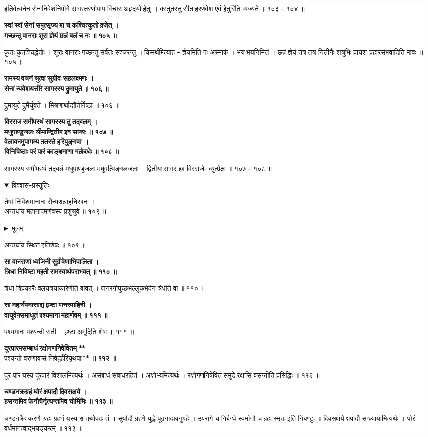 इतिवेत्यनेन सेनानिवेशनियोगे सागरतरणोपाय विचारः अहृदयो हेतुः । वस्तुतस्तु सीताहरणवेश एवं हेतुरिति व्यज्यते ॥ १०३ – १०४ ॥

**स्वां स्वां सेनां समुत्सृज्य मा च कश्चित्कुतो व्रजेत्** **।  
गच्छन्तु वानराः शूरा ज्ञेयं छन्नं बलं च नः** **॥** **१०५** **॥**

कुतः कुतश्चिद्धेतोः । शूराः वानराः गच्छन्तु सर्वतः सञ्चरन्तु । किमर्थमित्याह – ज्ञेयमिति नः अस्माकं । भयं भयनिमित्तं । छन्नं ज्ञेयं तत्र तत्र निलीनैः शत्रुभिः प्रायशः प्रहारसंभवादिति भावः ॥ १०५ ॥



**रामस्य वचनं श्रुत्वा सुग्रीवः सहलक्ष्मणः** **।  
सेनां न्यवेशयत्तीरे सागरस्य द्रुमायुते** **॥** **१०६** **॥**

द्रुमायुते द्रुमैर्युक्ते । मिश्रणार्थाद्यौतेर्निष्ठा ॥ १०६ ॥



**विरराज समीपस्थं सागरस्य तु तद्बलम्** **।  
मधुपाण्डुजलः श्रीमान्द्वितीय इव सागरः** **॥** **१०७** **॥  
वेलावनमुपागम्य ततस्ते हरिपुङ्गवाः** **।  
विनिविष्टाः परं पारं काङ्क्षमाणा महोदधेः** **॥** **१०८** **॥**

सागरस्य समीपस्थं तद्बलं मधुपाण्डुजलः मधुवत्पिङ्गलजलः । द्वितीयः सागर इव विरराजे- व्युत्प्रेक्षा ॥ १०७ – १०८ ॥

<details open><summary>विश्वास-प्रस्तुतिः</summary>

तेषां निविशमानानां सैन्यसन्नाहनिस्वनः ।  
अन्तर्धाय महानादमर्णवस्य प्रशुश्रुवे ॥ १०९ ॥
</details>

<details><summary>मूलम्</summary></details>

अन्तर्घाय स्थित इतिशेषः ॥ १०९ ॥



**सा वानराणां ध्वजिनी सुग्रीवेणाभिपालिता ।  
त्रिधा निविष्टा महती रामस्यार्थपराभवत् ॥** **११०** **॥**

त्रेधा त्रिप्रकारैः वलयत्रयाकारेणेति यावत् । वानरगोपुच्छभल्लूकभेदेन त्रेधेति वा ॥ ११० ॥



**सा महार्णवमासाद्य हृष्टा वानरवाहिनी** **।  
वायुवेगसमाधूतं पश्यमाना महार्णवम्** **॥** **१११** **॥**

पश्यमाना पश्यन्ती सती । हृष्टा अभूदिति शेषः ॥ १११ ॥



**दूरपारमसम्बाधं रक्षोगणनिषेवितम्** **  
पश्यन्तो वरुणावासं निषेदुर्हरियूथपाः** **॥** **११२** **॥**

दूरं पारं यस्य दूरपारं विशालमित्यर्थः । असंबाधं संबाधरहितं । अक्षोभ्यमित्यर्थः । रक्षोगणनिषेवितं समुद्रे रक्षांसि वसन्तीति प्रसिद्धिः ॥ ११२ ॥



**चण्डनक्रग्रहं घोरं क्षपादौ दिवसक्षये** **।  
हसन्तमिव फेनौघैर्नृत्यन्तमिव चोर्मिभिः ॥** **११३ ॥**

चण्डनक्रैः करणैः ग्रहः ग्रहणं यस्य स तथोक्तः तं । सूर्यादौ ग्रहणे युद्धे पूतनादावनुग्रहे । उपरागे च निर्बन्धे स्वर्भानौ च ग्रहः स्मृतः इति निघण्टुः ॥ दिवसक्षये क्षपादौ सन्ध्यायामित्यर्थः । घोरं वर्धमानत्वाद्भयङ्करम् ॥ ११३ ॥
